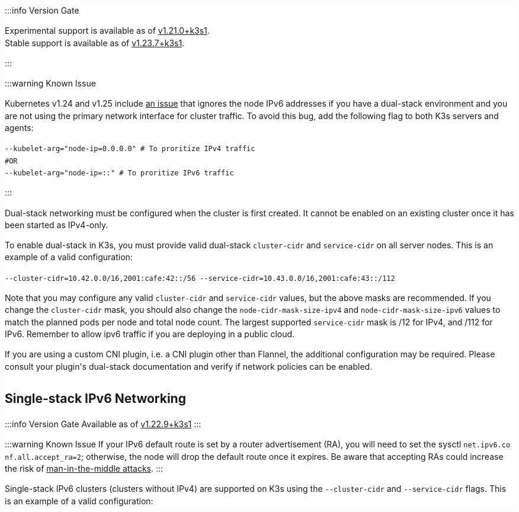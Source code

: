 :::info Version Gate

Experimental support is available as of [v1.21.0+k3s1](https://github.com/k3s-io/k3s/releases/tag/v1.21.0%2Bk3s1).  
Stable support is available as of [v1.23.7+k3s1](https://github.com/k3s-io/k3s/releases/tag/v1.23.7%2Bk3s1). 

:::

:::warning Known Issue 

Kubernetes v1.24 and v1.25 include [an issue](https://github.com/kubernetes/kubernetes/issues/111695) that ignores the node IPv6 addresses if you have a dual-stack environment and you are not using the primary network interface for cluster traffic. To avoid this bug, add the following flag to both K3s servers and agents:

```
--kubelet-arg="node-ip=0.0.0.0" # To proritize IPv4 traffic
#OR
--kubelet-arg="node-ip=::" # To proritize IPv6 traffic
```

:::

Dual-stack networking must be configured when the cluster is first created. It cannot be enabled on an existing cluster once it has been started as IPv4-only.

To enable dual-stack in K3s, you must provide valid dual-stack `cluster-cidr` and `service-cidr` on all server nodes. This is an example of a valid configuration:

```
--cluster-cidr=10.42.0.0/16,2001:cafe:42::/56 --service-cidr=10.43.0.0/16,2001:cafe:43::/112
```

Note that you may configure any valid `cluster-cidr` and `service-cidr` values, but the above masks are recommended. If you change the `cluster-cidr` mask, you should also change the `node-cidr-mask-size-ipv4` and `node-cidr-mask-size-ipv6` values to match the planned pods per node and total node count. The largest supported `service-cidr` mask is /12 for IPv4, and /112 for IPv6. Remember to allow ipv6 traffic if you are deploying in a public cloud.

If you are using a custom CNI plugin, i.e. a CNI plugin other than Flannel, the additional configuration may be required. Please consult your plugin's dual-stack documentation and verify if network policies can be enabled.

## Single-stack IPv6 Networking

:::info Version Gate
Available as of [v1.22.9+k3s1](https://github.com/k3s-io/k3s/releases/tag/v1.22.9%2Bk3s1)
:::

:::warning Known Issue
If your IPv6 default route is set by a router advertisement (RA), you will need to set the sysctl `net.ipv6.conf.all.accept_ra=2`; otherwise, the node will drop the default route once it expires. Be aware that accepting RAs could increase the risk of [man-in-the-middle attacks](https://github.com/kubernetes/kubernetes/issues/91507).
:::

Single-stack IPv6 clusters (clusters without IPv4) are supported on K3s using the `--cluster-cidr` and `--service-cidr` flags. This is an example of a valid configuration:
